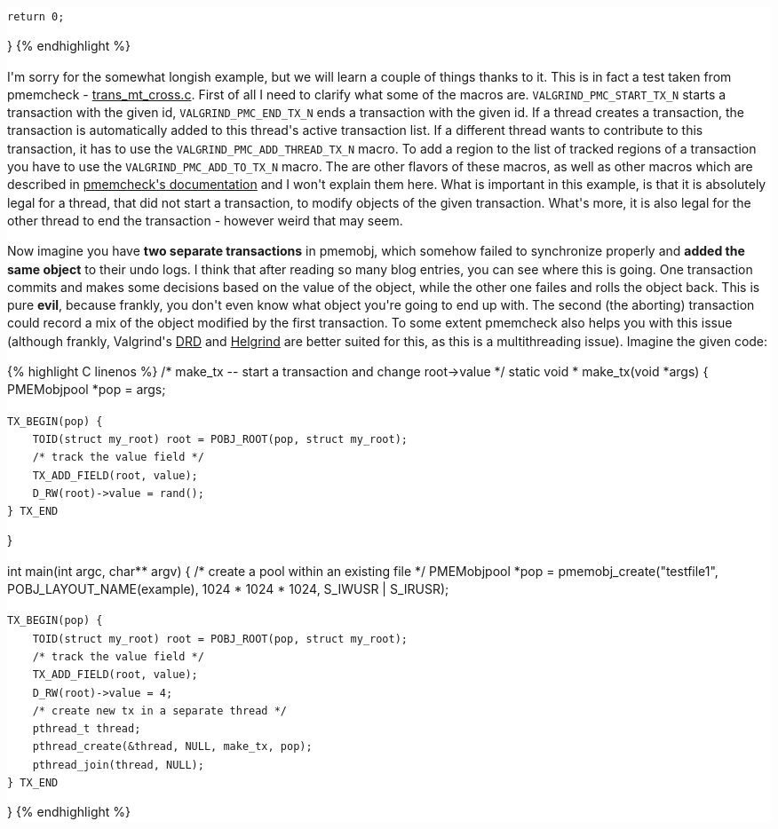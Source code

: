     return 0;
}
{% endhighlight %}

I'm sorry for the somewhat longish example, but we will learn a couple of things thanks to it. This is in fact a test taken from pmemcheck - [trans_mt_cross.c][051ba546]. First of all I need to clarify what some of the macros are. `VALGRIND_PMC_START_TX_N` starts a transaction with the given id, `VALGRIND_PMC_END_TX_N` ends a transaction with the given id. If a thread creates a transaction, the transaction is automatically added to this thread's active transaction list. If a different thread wants to contribute to this transaction, it has to use the `VALGRIND_PMC_ADD_THREAD_TX_N` macro. To add a region to the list of tracked regions of a transaction you have to use the `VALGRIND_PMC_ADD_TO_TX_N` macro. The are other flavors of these macros, as well as other macros which are described in [pmemcheck's documentation][d324cfe0] and I won't explain them here. What is important in this example, is that it is absolutely legal for a thread, that did not start a transaction, to modify objects of the given transaction. What's more, it is also legal for the other thread to end the transaction - however weird that may seem.

Now imagine you have **two separate transactions** in pmemobj, which somehow failed to synchronize properly and **added the same object** to their undo logs. I think that after reading so many blog entries, you can see where this is going. One transaction commits and makes some decisions based on the value of the object, while the other one failes and rolls the object back. This is pure **evil**, because frankly, you don't even know what object you're going to end up with. The second (the aborting) transaction could record a mix of the object modified by the first transaction. To some extent pmemcheck also helps you with this issue (although frankly, Valgrind's [DRD][a7a3d90c] and [Helgrind][717a4630] are better suited for this, as this is a multithreading issue). Imagine the given code:

{% highlight C linenos %}
/* make_tx -- start a transaction and change root->value */
static void *
make_tx(void *args)
{
	PMEMobjpool *pop = args;

	TX_BEGIN(pop) {
		TOID(struct my_root) root = POBJ_ROOT(pop, struct my_root);
		/* track the value field */
		TX_ADD_FIELD(root, value);
		D_RW(root)->value = rand();
	} TX_END
}

int main(int argc, char** argv)
{
	/* create a pool within an existing file */
	PMEMobjpool *pop = pmemobj_create("testfile1",
				POBJ_LAYOUT_NAME(example),
				1024 * 1024 * 1024, S_IWUSR | S_IRUSR);

	TX_BEGIN(pop) {
		TOID(struct my_root) root = POBJ_ROOT(pop, struct my_root);
		/* track the value field */
		TX_ADD_FIELD(root, value);
		D_RW(root)->value = 4;
		/* create new tx in a separate thread */
		pthread_t thread;
		pthread_create(&thread, NULL, make_tx, pop);
		pthread_join(thread, NULL);
	} TX_END
}
{% endhighlight %}


[a7a3d90c]: http://valgrind.org/info/tools.html#drd "DRD"
[717a4630]: http://valgrind.org/info/tools.html#helgrind "Helgrind"
[806fc533]: http://pmem.io/nvml/ "NVM Library"
[40b153e7]: http://pmem.io/nvml/libpmemobj/ "pmemobj"
[57acd504]: http://pmem.io/2015/06/15/transactions.html "pmemobj transactions"
[c749cb90]: http://pmem.io/blog/ "Blog posts"
[d324cfe0]: http://htmlpreview.github.com/?https://github.com/pmem/valgrind/blob/pmem/docs/html/pmc-manual.html "Pmemcheck documentation"
[aa87ca41]: http://pmem.io/2015/09/16/mt-tx.html "Challenges of multi-threaded transactions"
[051ba546]: https://github.com/pmem/valgrind/blob/pmem/pmemcheck/tests/trans_mt_cross.c "Pmemcheck test"